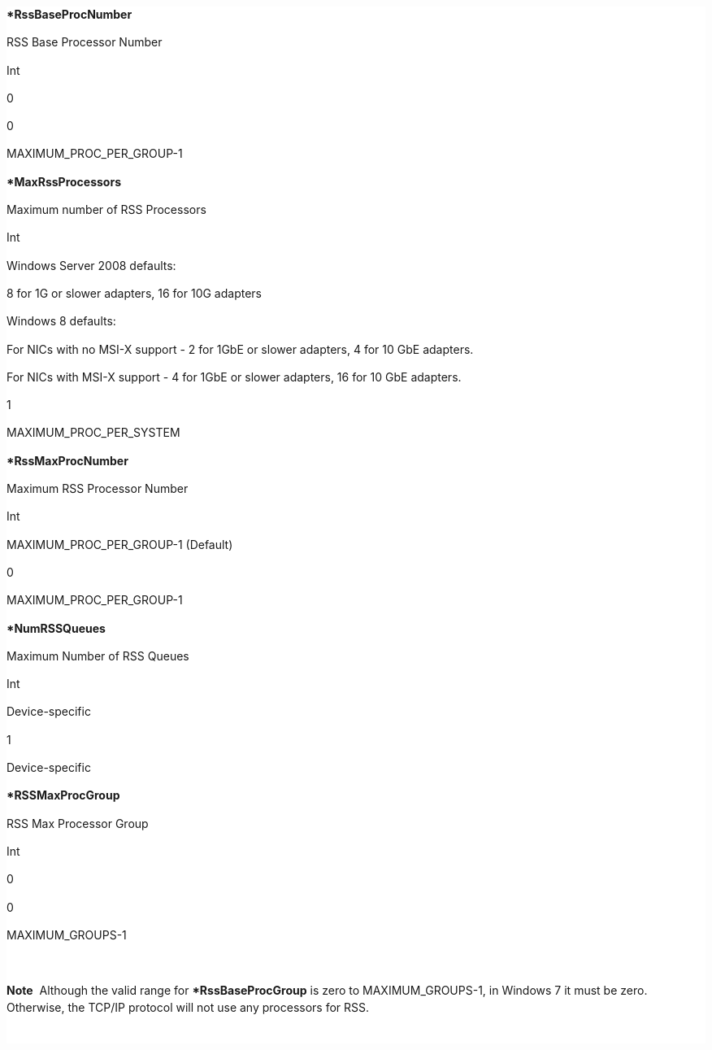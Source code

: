 <tr class="odd">
<td align="left"><p><strong>*RssBaseProcNumber</strong></p></td>
<td align="left"><p>RSS Base Processor Number</p></td>
<td align="left"><p>Int</p></td>
<td align="left"><p>0</p></td>
<td align="left"><p>0</p></td>
<td align="left"><p>MAXIMUM_PROC_PER_GROUP-1</p></td>
</tr>
<tr class="even">
<td align="left"><p><strong>*MaxRssProcessors</strong></p></td>
<td align="left"><p>Maximum number of RSS Processors</p></td>
<td align="left"><p>Int</p></td>
<td align="left"><p>Windows Server 2008 defaults:</p>
<p>8 for 1G or slower adapters, 16 for 10G adapters</p>
<p>Windows 8 defaults:</p>
<p>For NICs with no MSI-X support - 2 for 1GbE or slower adapters, 4 for 10 GbE adapters.</p>
<p>For NICs with MSI-X support - 4 for 1GbE or slower adapters, 16 for 10 GbE adapters.</p></td>
<td align="left"><p>1</p></td>
<td align="left"><p>MAXIMUM_PROC_PER_SYSTEM</p></td>
</tr>
<tr class="odd">
<td align="left"><p><strong>*RssMaxProcNumber</strong></p></td>
<td align="left"><p>Maximum RSS Processor Number</p></td>
<td align="left"><p>Int</p></td>
<td align="left"><p>MAXIMUM_PROC_PER_GROUP-1 (Default)</p></td>
<td align="left"><p>0</p></td>
<td align="left"><p>MAXIMUM_PROC_PER_GROUP-1</p></td>
</tr>
<tr class="even">
<td align="left"><p><strong>*NumRSSQueues</strong></p></td>
<td align="left"><p>Maximum Number of RSS Queues</p></td>
<td align="left"><p>Int</p></td>
<td align="left"><p>Device-specific</p></td>
<td align="left"><p>1</p></td>
<td align="left"><p>Device-specific</p></td>
</tr>
<tr class="odd">
<td align="left"><p><strong>*RSSMaxProcGroup</strong></p></td>
<td align="left"><p>RSS Max Processor Group</p></td>
<td align="left"><p>Int</p></td>
<td align="left"><p>0</p></td>
<td align="left"><p>0</p></td>
<td align="left"><p>MAXIMUM_GROUPS-1</p></td>
</tr>
</tbody>
</table>

 

**Note**  Although the valid range for **\*RssBaseProcGroup** is zero to MAXIMUM\_GROUPS-1, in Windows 7 it must be zero. Otherwise, the TCP/IP protocol will not use any processors for RSS.

 